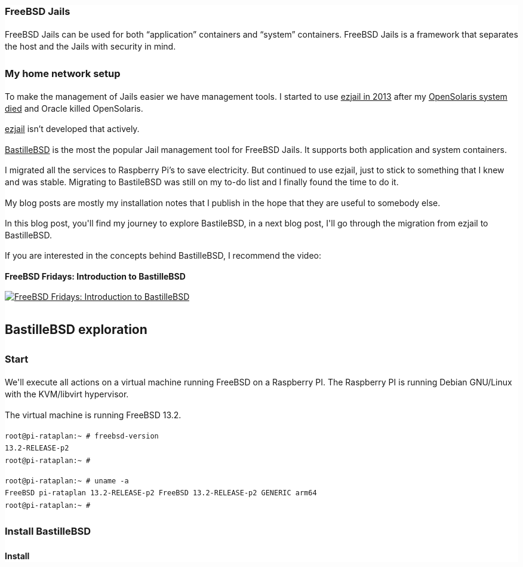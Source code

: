 ### FreeBSD Jails

FreeBSD Jails can be used for both “application” containers and “system” containers.
FreeBSD Jails is a framework that separates the host and the Jails with security in mind.

### My home network setup

To make the management of Jails easier we have management tools. I started to use [ezjail in 2013](https://stafwag.github.io/blog/blog/2013/04/10/migrating-from-qjail-to-ezjail/) after my [OpenSolaris system died](https://stafwag.github.io/blog/blog/2012/12/11/rip-pluto/) and Oracle killed OpenSolaris.

[ezjail](https://erdgeist.org/arts/software/ezjail/) isn’t developed that actively.

[BastilleBSD](https://bastillebsd.org/) is the most the popular Jail management tool for FreeBSD Jails. It supports both application and system containers.

I migrated all the services to Raspberry Pi’s to save electricity. But continued to use ezjail, just to stick to something that I knew and was stable. Migrating to BastileBSD was still on my to-do list and I finally found the time to do it.

My blog posts are mostly my installation notes that I publish in the hope that they are useful to somebody else.

In this blog post, you'll find my journey to explore BastileBSD, in a next blog post, I'll go through the migration from ezjail to BastilleBSD. 

If you are interested in the concepts behind BastilleBSD, I recommend the video:

**FreeBSD Fridays: Introduction to BastilleBSD**

[![FreeBSD Fridays: Introduction to BastilleBSD](https://img.youtube.com/vi/IOUr7Is5FSU/0.jpg)](https://www.youtube.com/watch?v=IOUr7Is5FSU "FreeBSD Fridays: Introduction to BastilleBSD")

## BastilleBSD exploration
### Start

We'll execute all actions on a virtual machine running FreeBSD on a Raspberry PI. The Raspberry PI is running Debian GNU/Linux with the KVM/libvirt hypervisor.

The virtual machine is running FreeBSD 13.2.

```
root@pi-rataplan:~ # freebsd-version 
13.2-RELEASE-p2
root@pi-rataplan:~ # 
```

```
root@pi-rataplan:~ # uname -a
FreeBSD pi-rataplan 13.2-RELEASE-p2 FreeBSD 13.2-RELEASE-p2 GENERIC arm64
root@pi-rataplan:~ # 
```
### Install BastilleBSD
#### Install
